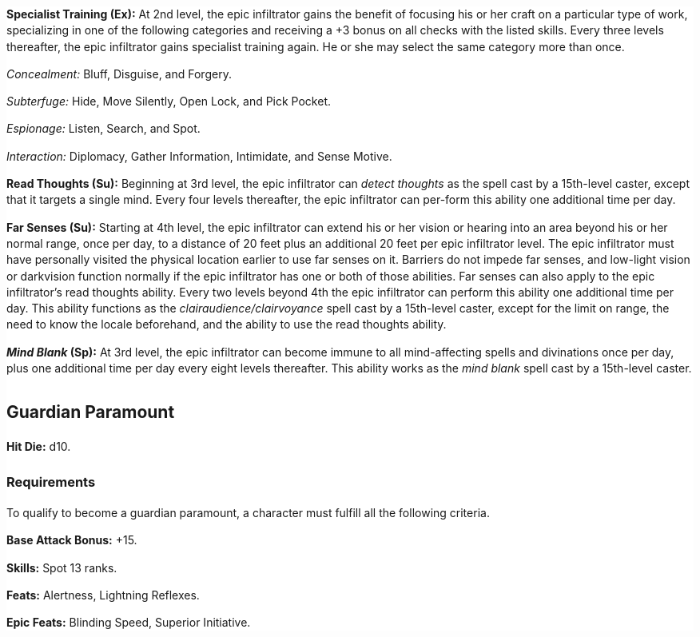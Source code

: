 **Specialist Training (Ex):** At 2nd level, the epic infiltrator gains
the benefit of focusing his or her craft on a particular type of work,
specializing in one of the following categories and receiving a +3 bonus
on all checks with the listed skills. Every three levels thereafter, the
epic infiltrator gains specialist training again. He or she may select
the same category more than once.

*Concealment:* Bluff, Disguise, and Forgery.

*Subterfuge:* Hide, Move Silently, Open Lock, and Pick Pocket.

*Espionage:* Listen, Search, and Spot.

*Interaction:* Diplomacy, Gather Information, Intimidate, and Sense
Motive.

**Read Thoughts (Su):** Beginning at 3rd level, the epic infiltrator can
*detect thoughts* as the spell cast by a 15th-level caster, except that
it targets a single mind. Every four levels thereafter, the epic
infiltrator can per-form this ability one additional time per day.

**Far Senses (Su):** Starting at 4th level, the epic infiltrator can
extend his or her vision or hearing into an area beyond his or her
normal range, once per day, to a distance of 20 feet plus an additional
20 feet per epic infiltrator level. The epic infiltrator must have
personally visited the physical location earlier to use far senses on
it. Barriers do not impede far senses, and low-light vision or
darkvision function normally if the epic infiltrator has one or both of
those abilities. Far senses can also apply to the epic infiltrator’s
read thoughts ability. Every two levels beyond 4th the epic infiltrator
can perform this ability one additional time per day. This ability
functions as the *clairaudience/clairvoyance* spell cast by a 15th-level
caster, except for the limit on range, the need to know the locale
beforehand, and the ability to use the read thoughts ability.

***Mind Blank* (Sp):** At 3rd level, the epic infiltrator can become
immune to all mind-affecting spells and divinations once per day, plus
one additional time per day every eight levels thereafter. This ability
works as the *mind blank* spell cast by a 15th-level caster.

## Guardian Paramount

**Hit Die:** d10.

### Requirements

To qualify to become a guardian paramount, a character must fulfill all
the following criteria.

**Base Attack Bonus:** +15.

**Skills:** Spot 13 ranks.

**Feats:** Alertness, Lightning Reflexes.

**Epic Feats:** Blinding Speed, Superior Initiative.
